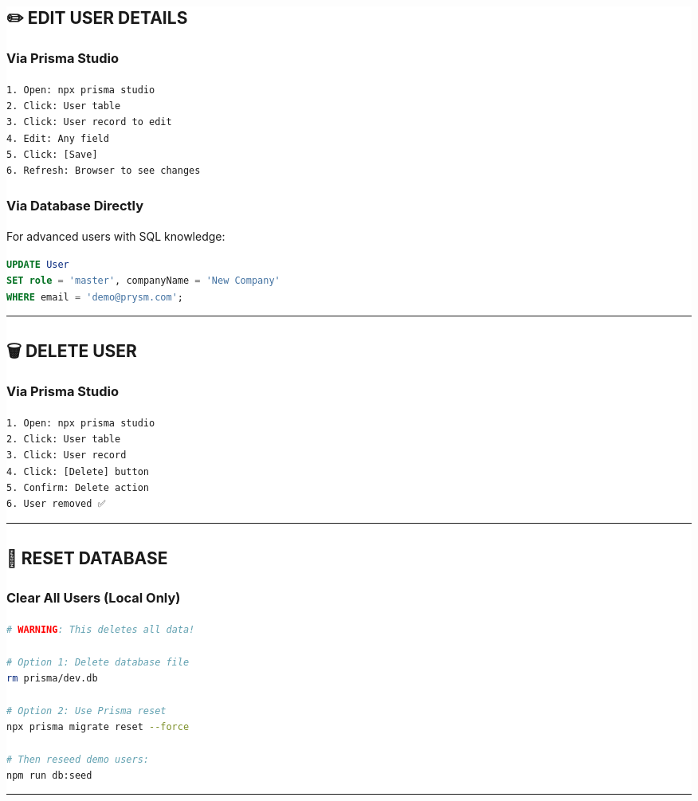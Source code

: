 
## ✏️ EDIT USER DETAILS

### Via Prisma Studio

```
1. Open: npx prisma studio
2. Click: User table
3. Click: User record to edit
4. Edit: Any field
5. Click: [Save]
6. Refresh: Browser to see changes
```

### Via Database Directly

For advanced users with SQL knowledge:

```sql
UPDATE User 
SET role = 'master', companyName = 'New Company'
WHERE email = 'demo@prysm.com';
```

---

## 🗑️ DELETE USER

### Via Prisma Studio

```
1. Open: npx prisma studio
2. Click: User table
3. Click: User record
4. Click: [Delete] button
5. Confirm: Delete action
6. User removed ✅
```

---

## 🔄 RESET DATABASE

### Clear All Users (Local Only)

```bash
# WARNING: This deletes all data!

# Option 1: Delete database file
rm prisma/dev.db

# Option 2: Use Prisma reset
npx prisma migrate reset --force

# Then reseed demo users:
npm run db:seed
```

---